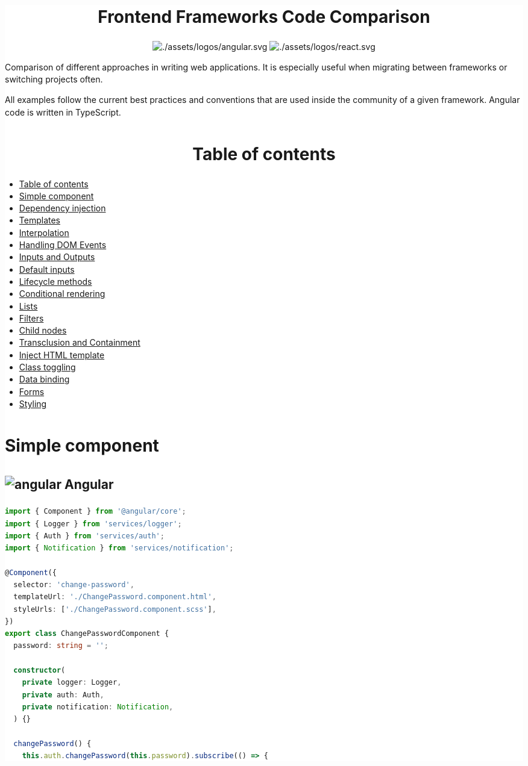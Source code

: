 [angular]: ./assets/logos/angular-small.svg
[react]: ./assets/logos/react-small.svg

<h1 align="center">Frontend Frameworks Code Comparison</h1>

<div align="center">

![./assets/logos/angular.svg](./assets/logos/angular.svg)
![./assets/logos/react.svg](./assets/logos/react.svg)

</div>

Comparison of different approaches in writing web applications. It is especially useful when migrating between frameworks or switching projects often.

All examples follow the current best practices and conventions that are used inside the community of a given framework. Angular code is written in TypeScript.


<h1 align="center">Table of contents</h1>

  * [Table of contents](#table-of-contents)
  * [Simple component](#simple-component)
  * [Dependency injection](#dependency-injection)
  * [Templates](#templates)
  * [Interpolation](#interpolation)
  * [Handling DOM Events](#handling-dom-events)
  * [Inputs and Outputs](#inputs-and-outputs)
  * [Default inputs](#default-inputs)
  * [Lifecycle methods](#lifecycle-methods)
  * [Conditional rendering](#conditional-rendering)
  * [Lists](#lists)
  * [Filters](#filters)
  * [Child nodes](#child-nodes)
  * [Transclusion and Containment](#transclusion-and-containment)
  * [Inject HTML template](#inject-html-template)
  * [Class toggling](#class-toggling)
  * [Data binding](#data-binding)
  * [Forms](#forms)
  * [Styling](#styling)

# Simple component


## ![angular] Angular

```ts
import { Component } from '@angular/core';
import { Logger } from 'services/logger';
import { Auth } from 'services/auth';
import { Notification } from 'services/notification';

@Component({
  selector: 'change-password',
  templateUrl: './ChangePassword.component.html',
  styleUrls: ['./ChangePassword.component.scss'],
})
export class ChangePasswordComponent {
  password: string = '';

  constructor(
    private logger: Logger,
    private auth: Auth,
    private notification: Notification,
  ) {}

  changePassword() {
    this.auth.changePassword(this.password).subscribe(() => {
```